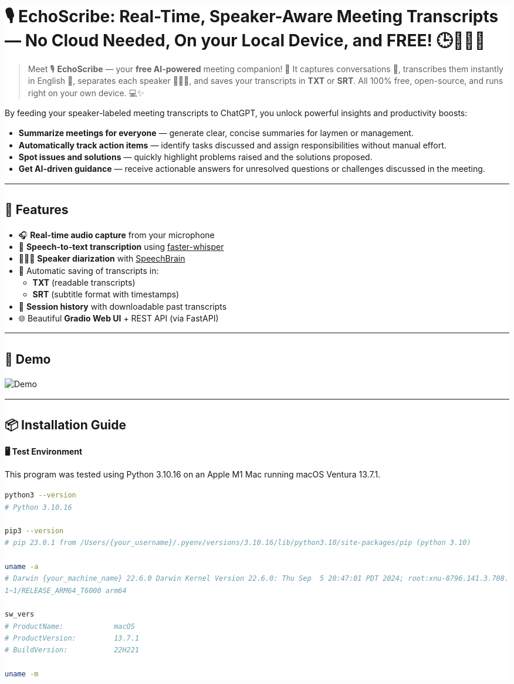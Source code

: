# 🎙️ EchoScribe: Real-Time, Speaker-Aware Meeting Transcripts — No Cloud Needed, On your Local Device, and FREE! 🕒🧑‍🤝‍🧑

> Meet 🎙️ **EchoScribe** — your **free AI-powered** meeting companion! 🚀
It captures conversations 🎤, transcribes them instantly in English 📜, separates each speaker 🧑‍🤝‍🧑, and saves your transcripts in **TXT** or **SRT**. All 100% free, open-source, and runs right on your own device. 💻✨

By feeding your speaker-labeled meeting transcripts to ChatGPT, you unlock powerful insights and productivity boosts:
- **Summarize meetings for everyone** — generate clear, concise summaries for laymen or management.
- **Automatically track action items** — identify tasks discussed and assign responsibilities without manual effort.
- **Spot issues and solutions** — quickly highlight problems raised and the solutions proposed.
- **Get AI-driven guidance** — receive actionable answers for unresolved questions or challenges discussed in the meeting.

---

## 🚀 Features

- 🎧 **Real-time audio capture** from your microphone  
- 📝 **Speech-to-text transcription** using [faster-whisper](https://github.com/guillaumekln/faster-whisper)  
- 🧑‍🤝‍🧑 **Speaker diarization** with [SpeechBrain](https://speechbrain.github.io/)  
- 💾 Automatic saving of transcripts in:
  - **TXT** (readable transcripts)
  - **SRT** (subtitle format with timestamps)  
- 📂 **Session history** with downloadable past transcripts  
- 🌐 Beautiful **Gradio Web UI** + REST API (via FastAPI)

---

## 📸 Demo

![Demo](demo/demo.gif)

---

## 📦 Installation Guide

#### 🖥️ Test Environment

This program was tested using Python 3.10.16 on an Apple M1 Mac running macOS Ventura 13.7.1.

```bash
python3 --version
# Python 3.10.16

pip3 --version
# pip 23.0.1 from /Users/{your_username}/.pyenv/versions/3.10.16/lib/python3.10/site-packages/pip (python 3.10)

uname -a
# Darwin {your_machine_name} 22.6.0 Darwin Kernel Version 22.6.0: Thu Sep  5 20:47:01 PDT 2024; root:xnu-8796.141.3.708.1~1/RELEASE_ARM64_T6000 arm64

sw_vers
# ProductName:            macOS
# ProductVersion:         13.7.1
# BuildVersion:           22H221

uname -m
```